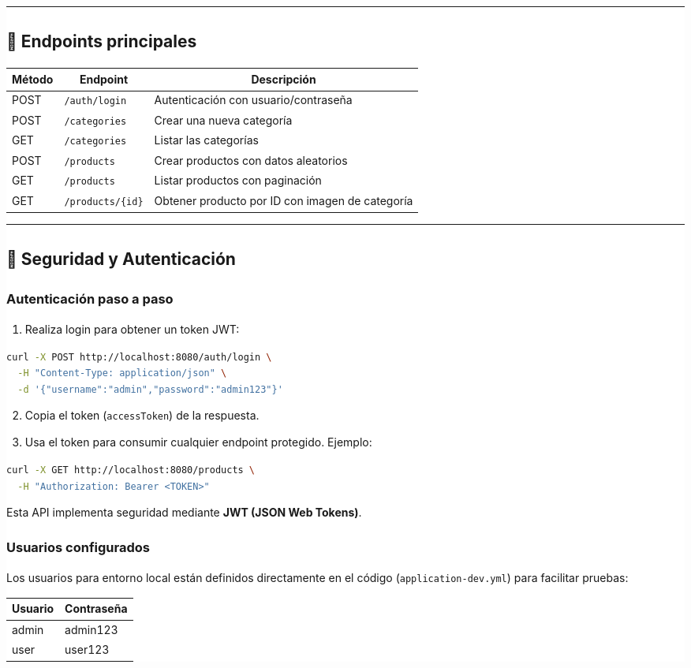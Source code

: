 ```sql
```


---

## 📌 Endpoints principales

| Método | Endpoint             | Descripción                                     |
|--------|----------------------|-------------------------------------------------|
| POST   | `/auth/login`        | Autenticación con usuario/contraseña            |
| POST   | `/categories`        | Crear una nueva categoría                       |
| GET    | `/categories`        | Listar las categorías                           |
| POST   | `/products`          | Crear productos con datos aleatorios            |
| GET    | `/products`          | Listar productos con paginación                 |
| GET    | `/products/{id}`     | Obtener producto por ID con imagen de categoría |

---

## 🔐 Seguridad y Autenticación
### Autenticación paso a paso

1. Realiza login para obtener un token JWT:
```bash
curl -X POST http://localhost:8080/auth/login \
  -H "Content-Type: application/json" \
  -d '{"username":"admin","password":"admin123"}'
```

2. Copia el token (`accessToken`) de la respuesta.

3. Usa el token para consumir cualquier endpoint protegido. Ejemplo:
```bash
curl -X GET http://localhost:8080/products \
  -H "Authorization: Bearer <TOKEN>"
```


Esta API implementa seguridad mediante **JWT (JSON Web Tokens)**.

### Usuarios configurados

Los usuarios para entorno local están definidos directamente en el código (`application-dev.yml`) para facilitar pruebas:

| Usuario | Contraseña |
|---------|------------|
| admin   | admin123   |
| user    | user123    |
